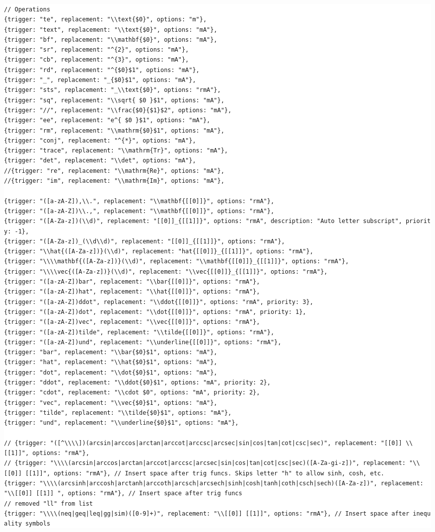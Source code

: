 
	// Operations
	{trigger: "te", replacement: "\\text{$0}", options: "m"},
	{trigger: "text", replacement: "\\text{$0}", options: "mA"},
	{trigger: "bf", replacement: "\\mathbf{$0}", options: "mA"},
	{trigger: "sr", replacement: "^{2}", options: "mA"},
	{trigger: "cb", replacement: "^{3}", options: "mA"},
	{trigger: "rd", replacement: "^{$0}$1", options: "mA"},
	{trigger: "_", replacement: "_{$0}$1", options: "mA"},
	{trigger: "sts", replacement: "_\\text{$0}", options: "rmA"},
	{trigger: "sq", replacement: "\\sqrt{ $0 }$1", options: "mA"},
	{trigger: "//", replacement: "\\frac{$0}{$1}$2", options: "mA"},
	{trigger: "ee", replacement: "e^{ $0 }$1", options: "mA"},
	{trigger: "rm", replacement: "\\mathrm{$0}$1", options: "mA"},
	{trigger: "conj", replacement: "^{*}", options: "mA"},
	{trigger: "trace", replacement: "\\mathrm{Tr}", options: "mA"},
	{trigger: "det", replacement: "\\det", options: "mA"},
	//{trigger: "re", replacement: "\\mathrm{Re}", options: "mA"},
	//{trigger: "im", replacement: "\\mathrm{Im}", options: "mA"},

	{trigger: "([a-zA-Z]),\\.", replacement: "\\mathbf{[[0]]}", options: "rmA"},
	{trigger: "([a-zA-Z])\\.,", replacement: "\\mathbf{[[0]]}", options: "rmA"},
	{trigger: "([A-Za-z])(\\d)", replacement: "[[0]]_{[[1]]}", options: "rmA", description: "Auto letter subscript", priority: -1},
	{trigger: "([A-Za-z])_(\\d\\d)", replacement: "[[0]]_{[[1]]}", options: "rmA"},
	{trigger: "\\hat{([A-Za-z])}(\\d)", replacement: "hat{[[0]]}_{[[1]]}", options: "rmA"},
	{trigger: "\\\\mathbf{([A-Za-z])}(\\d)", replacement: "\\mathbf{[[0]]}_{[[1]]}", options: "rmA"},
	{trigger: "\\\\vec{([A-Za-z])}(\\d)", replacement: "\\vec{[[0]]}_{[[1]]}", options: "rmA"},
	{trigger: "([a-zA-Z])bar", replacement: "\\bar{[[0]]}", options: "rmA"},
	{trigger: "([a-zA-Z])hat", replacement: "\\hat{[[0]]}", options: "rmA"},
	{trigger: "([a-zA-Z])ddot", replacement: "\\ddot{[[0]]}", options: "rmA", priority: 3},
	{trigger: "([a-zA-Z])dot", replacement: "\\dot{[[0]]}", options: "rmA", priority: 1},
	{trigger: "([a-zA-Z])vec", replacement: "\\vec{[[0]]}", options: "rmA"},
	{trigger: "([a-zA-Z])tilde", replacement: "\\tilde{[[0]]}", options: "rmA"},
	{trigger: "([a-zA-Z])und", replacement: "\\underline{[[0]]}", options: "rmA"},
	{trigger: "bar", replacement: "\\bar{$0}$1", options: "mA"},
	{trigger: "hat", replacement: "\\hat{$0}$1", options: "mA"},
	{trigger: "dot", replacement: "\\dot{$0}$1", options: "mA"},
	{trigger: "ddot", replacement: "\\ddot{$0}$1", options: "mA", priority: 2},
	{trigger: "cdot", replacement: "\\cdot $0", options: "mA", priority: 2},
	{trigger: "vec", replacement: "\\vec{$0}$1", options: "mA"},
	{trigger: "tilde", replacement: "\\tilde{$0}$1", options: "mA"},
	{trigger: "und", replacement: "\\underline{$0}$1", options: "mA"},

	// {trigger: "([^\\\\])(arcsin|arccos|arctan|arccot|arccsc|arcsec|sin|cos|tan|cot|csc|sec)", replacement: "[[0]] \\[[1]]", options: "rmA"},
	// {trigger: "\\\\(arcsin|arccos|arctan|arccot|arccsc|arcsec|sin|cos|tan|cot|csc|sec)([A-Za-gi-z])", replacement: "\\[[0]] [[1]]", options: "rmA"}, // Insert space after trig funcs. Skips letter "h" to allow sinh, cosh, etc.
	{trigger: "\\\\(arcsinh|arccosh|arctanh|arccoth|arcsch|arcsech|sinh|cosh|tanh|coth|csch|sech)([A-Za-z])", replacement: "\\[[0]] [[1]] ", options: "rmA"}, // Insert space after trig funcs
    // removed "ll" from list
	{trigger: "\\\\(neq|geq|leq|gg|sim)([0-9]+)", replacement: "\\[[0]] [[1]]", options: "rmA"}, // Insert space after inequality symbols
